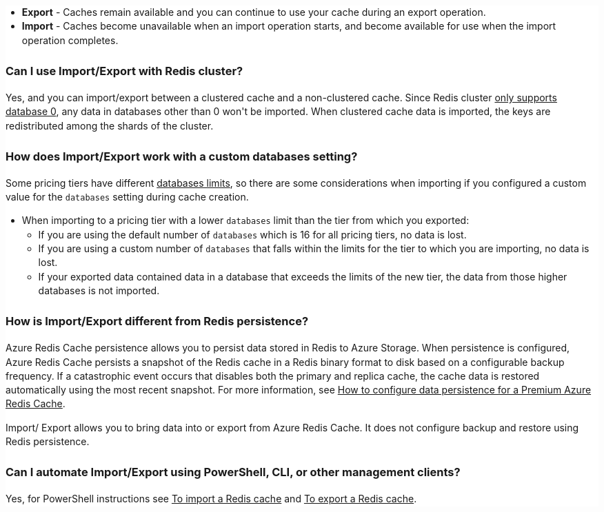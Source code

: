 -   **Export** - Caches remain available and you can continue to use your cache during an export operation.
-   **Import** - Caches become unavailable when an import operation starts, and become available for use when the import operation completes.


### <a name="can-i-use-importexport-with-redis-cluster"></a>Can I use Import/Export with Redis cluster?

Yes, and you can import/export between a clustered cache and a non-clustered cache. Since Redis cluster [only supports database 0](cache-how-to-premium-clustering.md#do-i-need-to-make-any-changes-to-my-client-application-to-use-clustering), any data in databases other than 0 won't be imported. When clustered cache data is imported, the keys are redistributed among the shards of the cluster. 

### <a name="how-does-importexport-work-with-a-custom-databases-setting"></a>How does Import/Export work with a custom databases setting?

Some pricing tiers have different [databases limits](cache-configure.md#databases), so there are some considerations when importing if you configured a custom value for the `databases` setting during cache creation.

-   When importing to a pricing tier with a lower `databases` limit than the tier from which you exported:
    -   If you are using the default number of `databases` which is 16 for all pricing tiers, no data is lost.
    -   If you are using a custom number of `databases` that falls within the limits for the tier to which you are importing, no data is lost.
    -   If your exported data contained data in a database that exceeds the limits of the new tier, the data from those higher databases is not imported.

### <a name="how-is-importexport-different-from-redis-persistence"></a>How is Import/Export different from Redis persistence?

Azure Redis Cache persistence allows you to persist data stored in Redis to Azure Storage. When persistence is configured, Azure Redis Cache persists a snapshot of the Redis cache in a Redis binary format to disk based on a configurable backup frequency. If a catastrophic event occurs that disables both the primary and replica cache, the cache data is restored automatically using the most recent snapshot. For more information, see [How to configure data persistence for a Premium Azure Redis Cache](cache-how-to-premium-persistence.md).

Import/ Export allows you to bring data into or export from Azure Redis Cache. It does not configure backup and restore using Redis persistence.


### <a name="can-i-automate-importexport-using-powershell-cli-or-other-management-clients"></a>Can I automate Import/Export using PowerShell, CLI, or other management clients?

Yes, for PowerShell instructions see [To import a Redis cache](cache-howto-manage-redis-cache-powershell.md#to-import-a-redis-cache) and [To export a Redis cache](cache-howto-manage-redis-cache-powershell.md#to-export-a-redis-cache).
